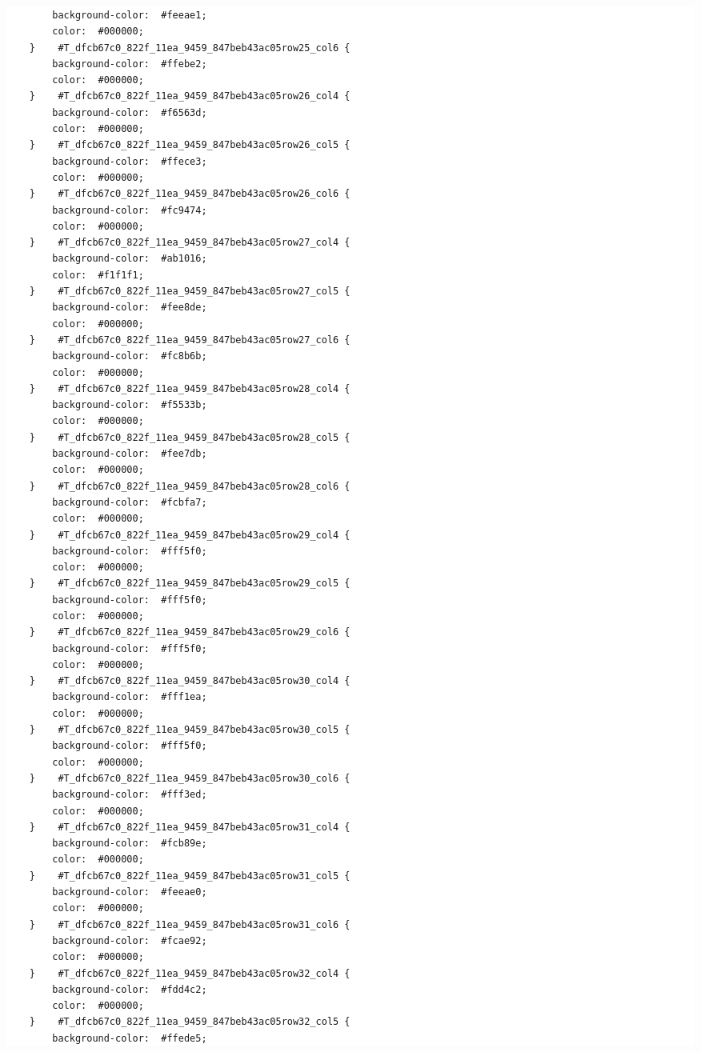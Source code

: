             background-color:  #feeae1;
            color:  #000000;
        }    #T_dfcb67c0_822f_11ea_9459_847beb43ac05row25_col6 {
            background-color:  #ffebe2;
            color:  #000000;
        }    #T_dfcb67c0_822f_11ea_9459_847beb43ac05row26_col4 {
            background-color:  #f6563d;
            color:  #000000;
        }    #T_dfcb67c0_822f_11ea_9459_847beb43ac05row26_col5 {
            background-color:  #ffece3;
            color:  #000000;
        }    #T_dfcb67c0_822f_11ea_9459_847beb43ac05row26_col6 {
            background-color:  #fc9474;
            color:  #000000;
        }    #T_dfcb67c0_822f_11ea_9459_847beb43ac05row27_col4 {
            background-color:  #ab1016;
            color:  #f1f1f1;
        }    #T_dfcb67c0_822f_11ea_9459_847beb43ac05row27_col5 {
            background-color:  #fee8de;
            color:  #000000;
        }    #T_dfcb67c0_822f_11ea_9459_847beb43ac05row27_col6 {
            background-color:  #fc8b6b;
            color:  #000000;
        }    #T_dfcb67c0_822f_11ea_9459_847beb43ac05row28_col4 {
            background-color:  #f5533b;
            color:  #000000;
        }    #T_dfcb67c0_822f_11ea_9459_847beb43ac05row28_col5 {
            background-color:  #fee7db;
            color:  #000000;
        }    #T_dfcb67c0_822f_11ea_9459_847beb43ac05row28_col6 {
            background-color:  #fcbfa7;
            color:  #000000;
        }    #T_dfcb67c0_822f_11ea_9459_847beb43ac05row29_col4 {
            background-color:  #fff5f0;
            color:  #000000;
        }    #T_dfcb67c0_822f_11ea_9459_847beb43ac05row29_col5 {
            background-color:  #fff5f0;
            color:  #000000;
        }    #T_dfcb67c0_822f_11ea_9459_847beb43ac05row29_col6 {
            background-color:  #fff5f0;
            color:  #000000;
        }    #T_dfcb67c0_822f_11ea_9459_847beb43ac05row30_col4 {
            background-color:  #fff1ea;
            color:  #000000;
        }    #T_dfcb67c0_822f_11ea_9459_847beb43ac05row30_col5 {
            background-color:  #fff5f0;
            color:  #000000;
        }    #T_dfcb67c0_822f_11ea_9459_847beb43ac05row30_col6 {
            background-color:  #fff3ed;
            color:  #000000;
        }    #T_dfcb67c0_822f_11ea_9459_847beb43ac05row31_col4 {
            background-color:  #fcb89e;
            color:  #000000;
        }    #T_dfcb67c0_822f_11ea_9459_847beb43ac05row31_col5 {
            background-color:  #feeae0;
            color:  #000000;
        }    #T_dfcb67c0_822f_11ea_9459_847beb43ac05row31_col6 {
            background-color:  #fcae92;
            color:  #000000;
        }    #T_dfcb67c0_822f_11ea_9459_847beb43ac05row32_col4 {
            background-color:  #fdd4c2;
            color:  #000000;
        }    #T_dfcb67c0_822f_11ea_9459_847beb43ac05row32_col5 {
            background-color:  #ffede5;